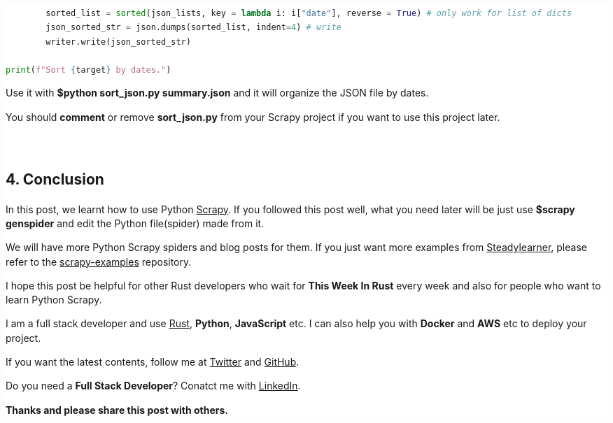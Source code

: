 ```python
        sorted_list = sorted(json_lists, key = lambda i: i["date"], reverse = True) # only work for list of dicts
        json_sorted_str = json.dumps(sorted_list, indent=4) # write
        writer.write(json_sorted_str)

print(f"Sort {target} by dates.")
```

Use it with **$python sort_json.py summary.json** and it will organize the JSON file by dates.

You should **comment** or remove **sort_json.py** from your Scrapy project if you want to use this project later.

<br />

## 4. Conclusion

In this post, we learnt how to use Python [Scrapy]. If you followed this post well, what you need later will be just use **$scrapy genspider** and edit the Python file(spider) made from it.

We will have more Python Scrapy spiders and blog posts for them. If you just want more examples from [Steadylearner], please refer to the [scrapy-examples] repository.

I hope this post be helpful for other Rust developers who wait for **This Week In Rust** every week and also for people who want to learn Python Scrapy.

I am a full stack developer and use [Rust][Rust Full Stack], **Python**, **JavaScript** etc. I can also help you with **Docker** and **AWS** etc to deploy your project.

If you want the latest contents, follow me at [Twitter] and [GitHub].

Do you need a **Full Stack Developer**? Conatct me with [LinkedIn].

**Thanks and please share this post with others.**


[PyGithub]: https://github.com/PyGithub/PyGithub
[dotenv]: https://github.com/theskumar/python-dotenv
[Vibora]: https://github.com/vibora-io/vibora
[termcolor]: https://pypi.org/project/termcolor/
[IPython]: https://github.com/ipython/ipython
[blog]: https://github.com/steadylearner/blog
[Rust Full Stack]: https://github.com/steadylearner/Rust-Full-Stack
[Python blog posts]: https://www.steadylearner.com/blog/search/Python
[Twitter]: https://twitter.com/steadylearner_p
[GitHub]: https://github.com/steadylearner
[LinkedIn]: https://www.linkedin.com/in/steady-learner-3151b7164/
[How to install Python]: https://realpython.com/installing-python/
[How to install pip]: https://linuxize.com/post/how-to-install-pip-on-ubuntu-18.04/
[How to use IPython]: https://www.google.com/search?q=how+to+use+ipython
[Python-Blog]: https://github.com/steadylearner/Python-Blog
[automation]: https://github.com/steadylearner/automation
[Pillow]: https://pillow.readthedocs.io/en/stable/
[Pillow Installation]: https://pillow.readthedocs.io/en/stable/installation.html
[Scrapy]: https://scrapy.org/
[Scrapy Tutorial]: https://docs.scrapy.org/en/latest/intro/tutorial.html
[Scrapy CLI]: https://docs.scrapy.org/en/latest/topics/commands.html
[scrapy-examples]: https://github.com/steadylearner/scrapy-examples
[How to use selectors with Scrapy]: https://docs.scrapy.org/en/latest/topics/selectors.html
[How to make ssh]: https://www.digitalocean.com/docs/droplets/how-to/add-ssh-keys/create-with-openssh/
[Rust Full Stack]: https://github.com/steadylearner/Rust-Full-Stack
[Rust blog posts]: https://www.steadylearner.com/blog/search/Rust
[Rust notification website]: https://this-week-in-rust.org
[Steadylearner]: https://www.steadylearner.com
[GitHub Vaga]: https://github.com/frontendbr/vagas
[GitHub Job Issues]: https://github.com/frontendbr/vagas/issues
[How to use Python Scrapy to crawl static websites]: https://www.steadylearner.com/blog/read/How-to-use-Python-Scrapy-to-crawl-static-websites
[Rust Jobs]: https://github.com/steadylearner/Rust-Jobs